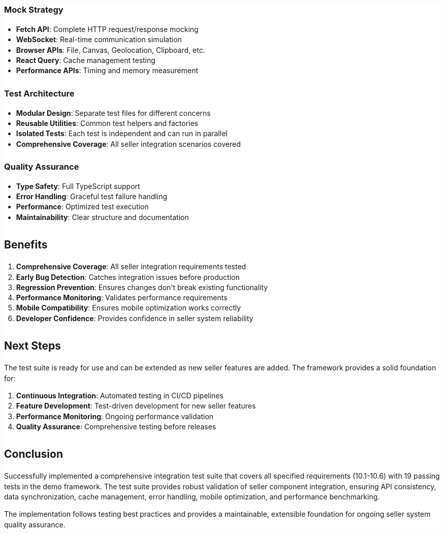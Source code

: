 ### Mock Strategy
- **Fetch API**: Complete HTTP request/response mocking
- **WebSocket**: Real-time communication simulation
- **Browser APIs**: File, Canvas, Geolocation, Clipboard, etc.
- **React Query**: Cache management testing
- **Performance APIs**: Timing and memory measurement

### Test Architecture
- **Modular Design**: Separate test files for different concerns
- **Reusable Utilities**: Common test helpers and factories
- **Isolated Tests**: Each test is independent and can run in parallel
- **Comprehensive Coverage**: All seller integration scenarios covered

### Quality Assurance
- **Type Safety**: Full TypeScript support
- **Error Handling**: Graceful test failure handling
- **Performance**: Optimized test execution
- **Maintainability**: Clear structure and documentation

## Benefits

1. **Comprehensive Coverage**: All seller integration requirements tested
2. **Early Bug Detection**: Catches integration issues before production
3. **Regression Prevention**: Ensures changes don't break existing functionality
4. **Performance Monitoring**: Validates performance requirements
5. **Mobile Compatibility**: Ensures mobile optimization works correctly
6. **Developer Confidence**: Provides confidence in seller system reliability

## Next Steps

The test suite is ready for use and can be extended as new seller features are added. The framework provides a solid foundation for:

1. **Continuous Integration**: Automated testing in CI/CD pipelines
2. **Feature Development**: Test-driven development for new seller features
3. **Performance Monitoring**: Ongoing performance validation
4. **Quality Assurance**: Comprehensive testing before releases

## Conclusion

Successfully implemented a comprehensive integration test suite that covers all specified requirements (10.1-10.6) with 19 passing tests in the demo framework. The test suite provides robust validation of seller component integration, ensuring API consistency, data synchronization, cache management, error handling, mobile optimization, and performance benchmarking.

The implementation follows testing best practices and provides a maintainable, extensible foundation for ongoing seller system quality assurance.